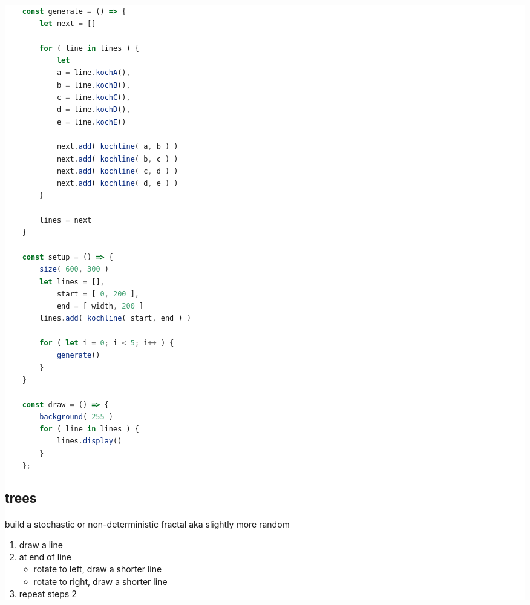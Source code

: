 ```js
	const generate = () => {
		let next = []

		for ( line in lines ) {
			let
			a = line.kochA(),
			b = line.kochB(),
			c = line.kochC(),
			d = line.kochD(),
			e = line.kochE()

			next.add( kochline( a, b ) )
			next.add( kochline( b, c ) )
			next.add( kochline( c, d ) )
			next.add( kochline( d, e ) )
		}

		lines = next
	}

	const setup = () => {
		size( 600, 300 )
		let lines = [],
			start = [ 0, 200 ],
			end = [ width, 200 ]
		lines.add( kochline( start, end ) )

		for ( let i = 0; i < 5; i++ ) {
			generate()
		}
	}

	const draw = () => {
		background( 255 )
		for ( line in lines ) {
			lines.display()
		}
	};

```



## trees

build a stochastic or non-deterministic fractal aka slightly more random

1.	draw a line
2.	at end of line
	-	rotate to left, draw a shorter line
	-	rotate to right, draw a shorter line
3.	repeat steps 2
